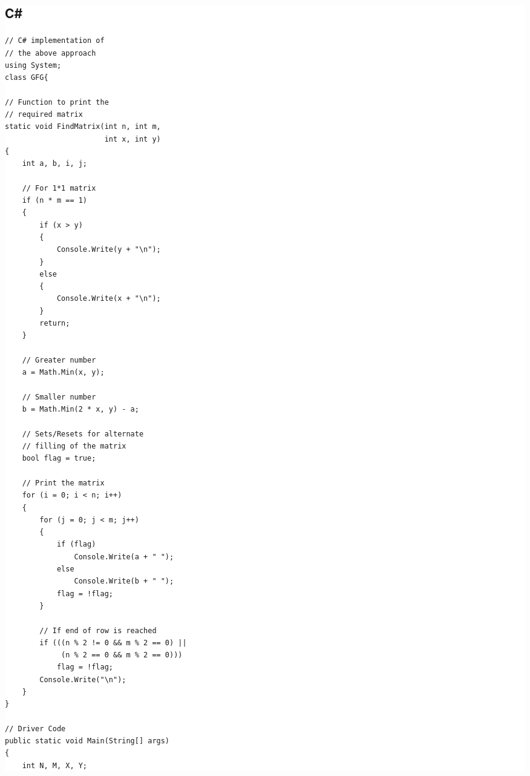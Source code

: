## C#

```
// C# implementation of
// the above approach
using System;
class GFG{

// Function to print the
// required matrix
static void FindMatrix(int n, int m,
                       int x, int y)
{
    int a, b, i, j;

    // For 1*1 matrix
    if (n * m == 1)
    {
        if (x > y)
        {
            Console.Write(y + "\n");
        }
        else
        {
            Console.Write(x + "\n");
        }
        return;
    }

    // Greater number
    a = Math.Min(x, y);

    // Smaller number
    b = Math.Min(2 * x, y) - a;

    // Sets/Resets for alternate
    // filling of the matrix
    bool flag = true;

    // Print the matrix
    for (i = 0; i < n; i++)
    {
        for (j = 0; j < m; j++)
        {
            if (flag)
                Console.Write(a + " ");
            else
                Console.Write(b + " ");
            flag = !flag;
        }

        // If end of row is reached
        if (((n % 2 != 0 && m % 2 == 0) ||
             (n % 2 == 0 && m % 2 == 0)))
            flag = !flag;
        Console.Write("\n");
    }
}

// Driver Code
public static void Main(String[] args)
{
    int N, M, X, Y;
```